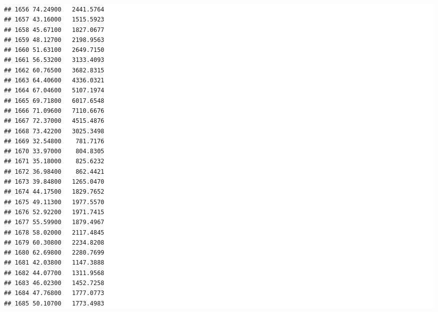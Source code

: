     ## 1656 74.24900   2441.5764
    ## 1657 43.16000   1515.5923
    ## 1658 45.67100   1827.0677
    ## 1659 48.12700   2198.9563
    ## 1660 51.63100   2649.7150
    ## 1661 56.53200   3133.4093
    ## 1662 60.76500   3682.8315
    ## 1663 64.40600   4336.0321
    ## 1664 67.04600   5107.1974
    ## 1665 69.71800   6017.6548
    ## 1666 71.09600   7110.6676
    ## 1667 72.37000   4515.4876
    ## 1668 73.42200   3025.3498
    ## 1669 32.54800    781.7176
    ## 1670 33.97000    804.8305
    ## 1671 35.18000    825.6232
    ## 1672 36.98400    862.4421
    ## 1673 39.84800   1265.0470
    ## 1674 44.17500   1829.7652
    ## 1675 49.11300   1977.5570
    ## 1676 52.92200   1971.7415
    ## 1677 55.59900   1879.4967
    ## 1678 58.02000   2117.4845
    ## 1679 60.30800   2234.8208
    ## 1680 62.69800   2280.7699
    ## 1681 42.03800   1147.3888
    ## 1682 44.07700   1311.9568
    ## 1683 46.02300   1452.7258
    ## 1684 47.76800   1777.0773
    ## 1685 50.10700   1773.4983